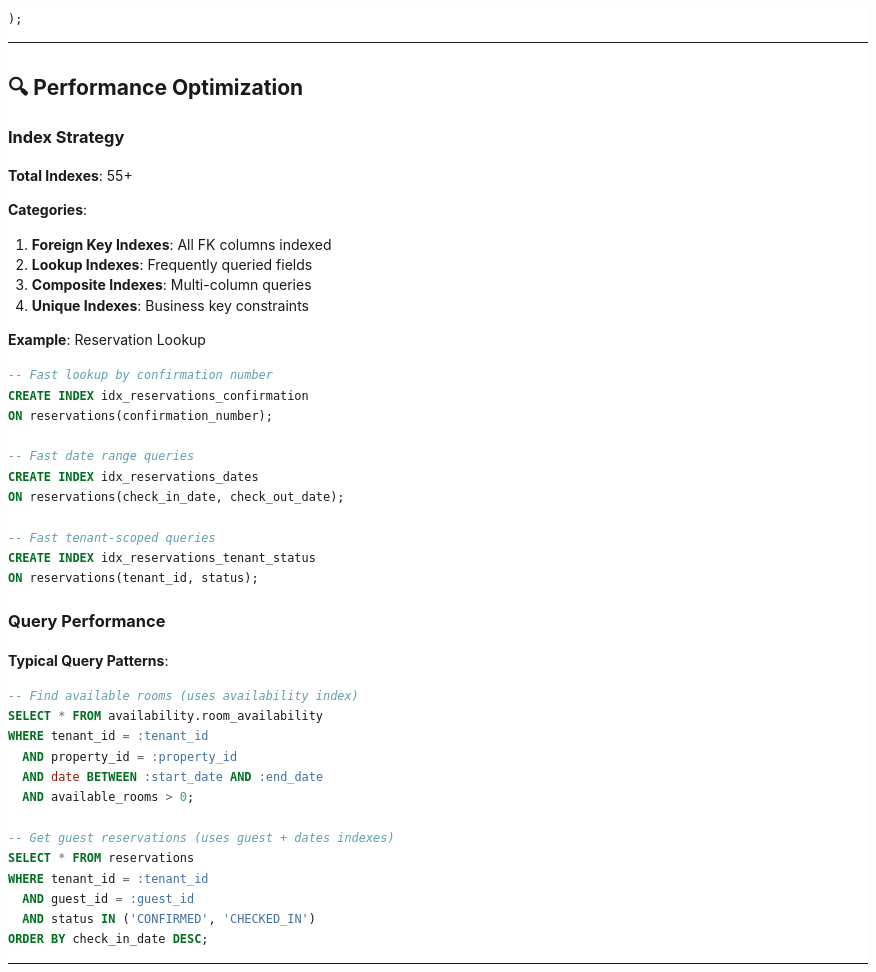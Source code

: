 ```sql
);
```

---

## 🔍 Performance Optimization

### Index Strategy

**Total Indexes**: 55+

**Categories**:
1. **Foreign Key Indexes**: All FK columns indexed
2. **Lookup Indexes**: Frequently queried fields
3. **Composite Indexes**: Multi-column queries
4. **Unique Indexes**: Business key constraints

**Example**: Reservation Lookup
```sql
-- Fast lookup by confirmation number
CREATE INDEX idx_reservations_confirmation
ON reservations(confirmation_number);

-- Fast date range queries
CREATE INDEX idx_reservations_dates
ON reservations(check_in_date, check_out_date);

-- Fast tenant-scoped queries
CREATE INDEX idx_reservations_tenant_status
ON reservations(tenant_id, status);
```

### Query Performance

**Typical Query Patterns**:
```sql
-- Find available rooms (uses availability index)
SELECT * FROM availability.room_availability
WHERE tenant_id = :tenant_id
  AND property_id = :property_id
  AND date BETWEEN :start_date AND :end_date
  AND available_rooms > 0;

-- Get guest reservations (uses guest + dates indexes)
SELECT * FROM reservations
WHERE tenant_id = :tenant_id
  AND guest_id = :guest_id
  AND status IN ('CONFIRMED', 'CHECKED_IN')
ORDER BY check_in_date DESC;
```

---
